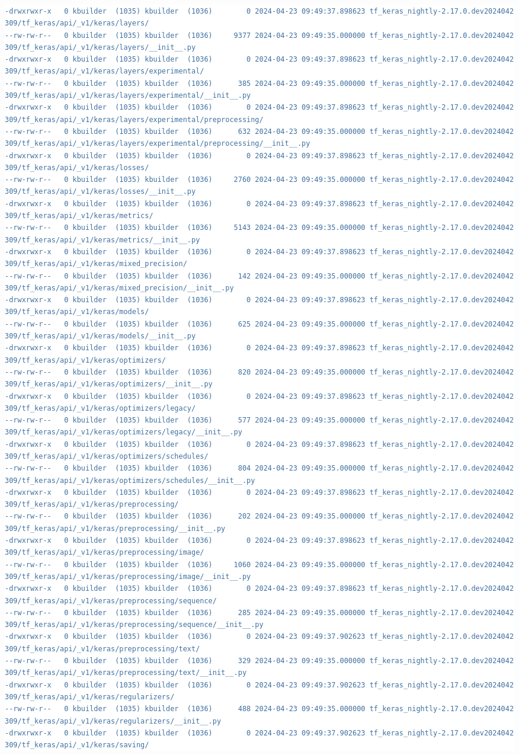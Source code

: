 ```diff
-drwxrwxr-x   0 kbuilder  (1035) kbuilder  (1036)        0 2024-04-23 09:49:37.898623 tf_keras_nightly-2.17.0.dev2024042309/tf_keras/api/_v1/keras/layers/
--rw-rw-r--   0 kbuilder  (1035) kbuilder  (1036)     9377 2024-04-23 09:49:35.000000 tf_keras_nightly-2.17.0.dev2024042309/tf_keras/api/_v1/keras/layers/__init__.py
-drwxrwxr-x   0 kbuilder  (1035) kbuilder  (1036)        0 2024-04-23 09:49:37.898623 tf_keras_nightly-2.17.0.dev2024042309/tf_keras/api/_v1/keras/layers/experimental/
--rw-rw-r--   0 kbuilder  (1035) kbuilder  (1036)      385 2024-04-23 09:49:35.000000 tf_keras_nightly-2.17.0.dev2024042309/tf_keras/api/_v1/keras/layers/experimental/__init__.py
-drwxrwxr-x   0 kbuilder  (1035) kbuilder  (1036)        0 2024-04-23 09:49:37.898623 tf_keras_nightly-2.17.0.dev2024042309/tf_keras/api/_v1/keras/layers/experimental/preprocessing/
--rw-rw-r--   0 kbuilder  (1035) kbuilder  (1036)      632 2024-04-23 09:49:35.000000 tf_keras_nightly-2.17.0.dev2024042309/tf_keras/api/_v1/keras/layers/experimental/preprocessing/__init__.py
-drwxrwxr-x   0 kbuilder  (1035) kbuilder  (1036)        0 2024-04-23 09:49:37.898623 tf_keras_nightly-2.17.0.dev2024042309/tf_keras/api/_v1/keras/losses/
--rw-rw-r--   0 kbuilder  (1035) kbuilder  (1036)     2760 2024-04-23 09:49:35.000000 tf_keras_nightly-2.17.0.dev2024042309/tf_keras/api/_v1/keras/losses/__init__.py
-drwxrwxr-x   0 kbuilder  (1035) kbuilder  (1036)        0 2024-04-23 09:49:37.898623 tf_keras_nightly-2.17.0.dev2024042309/tf_keras/api/_v1/keras/metrics/
--rw-rw-r--   0 kbuilder  (1035) kbuilder  (1036)     5143 2024-04-23 09:49:35.000000 tf_keras_nightly-2.17.0.dev2024042309/tf_keras/api/_v1/keras/metrics/__init__.py
-drwxrwxr-x   0 kbuilder  (1035) kbuilder  (1036)        0 2024-04-23 09:49:37.898623 tf_keras_nightly-2.17.0.dev2024042309/tf_keras/api/_v1/keras/mixed_precision/
--rw-rw-r--   0 kbuilder  (1035) kbuilder  (1036)      142 2024-04-23 09:49:35.000000 tf_keras_nightly-2.17.0.dev2024042309/tf_keras/api/_v1/keras/mixed_precision/__init__.py
-drwxrwxr-x   0 kbuilder  (1035) kbuilder  (1036)        0 2024-04-23 09:49:37.898623 tf_keras_nightly-2.17.0.dev2024042309/tf_keras/api/_v1/keras/models/
--rw-rw-r--   0 kbuilder  (1035) kbuilder  (1036)      625 2024-04-23 09:49:35.000000 tf_keras_nightly-2.17.0.dev2024042309/tf_keras/api/_v1/keras/models/__init__.py
-drwxrwxr-x   0 kbuilder  (1035) kbuilder  (1036)        0 2024-04-23 09:49:37.898623 tf_keras_nightly-2.17.0.dev2024042309/tf_keras/api/_v1/keras/optimizers/
--rw-rw-r--   0 kbuilder  (1035) kbuilder  (1036)      820 2024-04-23 09:49:35.000000 tf_keras_nightly-2.17.0.dev2024042309/tf_keras/api/_v1/keras/optimizers/__init__.py
-drwxrwxr-x   0 kbuilder  (1035) kbuilder  (1036)        0 2024-04-23 09:49:37.898623 tf_keras_nightly-2.17.0.dev2024042309/tf_keras/api/_v1/keras/optimizers/legacy/
--rw-rw-r--   0 kbuilder  (1035) kbuilder  (1036)      577 2024-04-23 09:49:35.000000 tf_keras_nightly-2.17.0.dev2024042309/tf_keras/api/_v1/keras/optimizers/legacy/__init__.py
-drwxrwxr-x   0 kbuilder  (1035) kbuilder  (1036)        0 2024-04-23 09:49:37.898623 tf_keras_nightly-2.17.0.dev2024042309/tf_keras/api/_v1/keras/optimizers/schedules/
--rw-rw-r--   0 kbuilder  (1035) kbuilder  (1036)      804 2024-04-23 09:49:35.000000 tf_keras_nightly-2.17.0.dev2024042309/tf_keras/api/_v1/keras/optimizers/schedules/__init__.py
-drwxrwxr-x   0 kbuilder  (1035) kbuilder  (1036)        0 2024-04-23 09:49:37.898623 tf_keras_nightly-2.17.0.dev2024042309/tf_keras/api/_v1/keras/preprocessing/
--rw-rw-r--   0 kbuilder  (1035) kbuilder  (1036)      202 2024-04-23 09:49:35.000000 tf_keras_nightly-2.17.0.dev2024042309/tf_keras/api/_v1/keras/preprocessing/__init__.py
-drwxrwxr-x   0 kbuilder  (1035) kbuilder  (1036)        0 2024-04-23 09:49:37.898623 tf_keras_nightly-2.17.0.dev2024042309/tf_keras/api/_v1/keras/preprocessing/image/
--rw-rw-r--   0 kbuilder  (1035) kbuilder  (1036)     1060 2024-04-23 09:49:35.000000 tf_keras_nightly-2.17.0.dev2024042309/tf_keras/api/_v1/keras/preprocessing/image/__init__.py
-drwxrwxr-x   0 kbuilder  (1035) kbuilder  (1036)        0 2024-04-23 09:49:37.898623 tf_keras_nightly-2.17.0.dev2024042309/tf_keras/api/_v1/keras/preprocessing/sequence/
--rw-rw-r--   0 kbuilder  (1035) kbuilder  (1036)      285 2024-04-23 09:49:35.000000 tf_keras_nightly-2.17.0.dev2024042309/tf_keras/api/_v1/keras/preprocessing/sequence/__init__.py
-drwxrwxr-x   0 kbuilder  (1035) kbuilder  (1036)        0 2024-04-23 09:49:37.902623 tf_keras_nightly-2.17.0.dev2024042309/tf_keras/api/_v1/keras/preprocessing/text/
--rw-rw-r--   0 kbuilder  (1035) kbuilder  (1036)      329 2024-04-23 09:49:35.000000 tf_keras_nightly-2.17.0.dev2024042309/tf_keras/api/_v1/keras/preprocessing/text/__init__.py
-drwxrwxr-x   0 kbuilder  (1035) kbuilder  (1036)        0 2024-04-23 09:49:37.902623 tf_keras_nightly-2.17.0.dev2024042309/tf_keras/api/_v1/keras/regularizers/
--rw-rw-r--   0 kbuilder  (1035) kbuilder  (1036)      488 2024-04-23 09:49:35.000000 tf_keras_nightly-2.17.0.dev2024042309/tf_keras/api/_v1/keras/regularizers/__init__.py
-drwxrwxr-x   0 kbuilder  (1035) kbuilder  (1036)        0 2024-04-23 09:49:37.902623 tf_keras_nightly-2.17.0.dev2024042309/tf_keras/api/_v1/keras/saving/
```